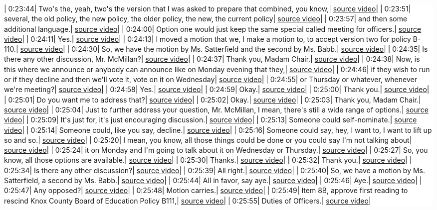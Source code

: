 | 0:23:44| Two's the, yeah, two's the version that I was asked to prepare that combined, you know,| [source video](https://archive.org/details/school-board-264-220504?start=1424)|
| 0:23:51| several, the old policy, the new policy, the older policy, the new, the current policy| [source video](https://archive.org/details/school-board-264-220504?start=1431)|
| 0:23:57| and then some additional language.| [source video](https://archive.org/details/school-board-264-220504?start=1437)|
| 0:24:00| Option one would just keep the same special called meeting for officers.| [source video](https://archive.org/details/school-board-264-220504?start=1440)|
| 0:24:11| Yes.| [source video](https://archive.org/details/school-board-264-220504?start=1451)|
| 0:24:13| I moved a motion that we, I make a motion to, to accept version two for policy B-110.| [source video](https://archive.org/details/school-board-264-220504?start=1453)|
| 0:24:30| So, we have the motion by Ms. Satterfield and the second by Ms. Babb.| [source video](https://archive.org/details/school-board-264-220504?start=1470)|
| 0:24:35| Is there any other discussion, Mr. McMillan?| [source video](https://archive.org/details/school-board-264-220504?start=1475)|
| 0:24:37| Thank you, Madam Chair.| [source video](https://archive.org/details/school-board-264-220504?start=1477)|
| 0:24:38| Now, is this where we announce or anybody can announce like on Monday evening that they,| [source video](https://archive.org/details/school-board-264-220504?start=1478)|
| 0:24:46| if they wish to run or if they decline and then we'll vote it, vote on it on Wednesday| [source video](https://archive.org/details/school-board-264-220504?start=1486)|
| 0:24:55| or Thursday or whatever, whenever we're meeting?| [source video](https://archive.org/details/school-board-264-220504?start=1495)|
| 0:24:58| Yes.| [source video](https://archive.org/details/school-board-264-220504?start=1498)|
| 0:24:59| Okay.| [source video](https://archive.org/details/school-board-264-220504?start=1499)|
| 0:25:00| Thank you.| [source video](https://archive.org/details/school-board-264-220504?start=1500)|
| 0:25:01| Do you want me to address that?| [source video](https://archive.org/details/school-board-264-220504?start=1501)|
| 0:25:02| Okay.| [source video](https://archive.org/details/school-board-264-220504?start=1502)|
| 0:25:03| Thank you, Madam Chair.| [source video](https://archive.org/details/school-board-264-220504?start=1503)|
| 0:25:04| Just to further address your question, Mr. McMillan, I mean, there's still a wide range of options.| [source video](https://archive.org/details/school-board-264-220504?start=1504)|
| 0:25:09| It's just for, it's just encouraging discussion.| [source video](https://archive.org/details/school-board-264-220504?start=1509)|
| 0:25:13| Someone could self-nominate.| [source video](https://archive.org/details/school-board-264-220504?start=1513)|
| 0:25:14| Someone could, like you say, decline.| [source video](https://archive.org/details/school-board-264-220504?start=1514)|
| 0:25:16| Someone could say, hey, I want to, I want to lift up so and so.| [source video](https://archive.org/details/school-board-264-220504?start=1516)|
| 0:25:20| I mean, you know, all those things could be done or you could say I'm not talking about| [source video](https://archive.org/details/school-board-264-220504?start=1520)|
| 0:25:24| it on Monday and I'm going to talk about it on Wednesday or Thursday.| [source video](https://archive.org/details/school-board-264-220504?start=1524)|
| 0:25:27| So, you know, all those options are available.| [source video](https://archive.org/details/school-board-264-220504?start=1527)|
| 0:25:30| Thanks.| [source video](https://archive.org/details/school-board-264-220504?start=1530)|
| 0:25:32| Thank you.| [source video](https://archive.org/details/school-board-264-220504?start=1532)|
| 0:25:34| Is there any other discussion?| [source video](https://archive.org/details/school-board-264-220504?start=1534)|
| 0:25:39| All right.| [source video](https://archive.org/details/school-board-264-220504?start=1539)|
| 0:25:40| So, we have a motion by Ms. Satterfield, a second by Ms. Babb.| [source video](https://archive.org/details/school-board-264-220504?start=1540)|
| 0:25:44| All in favor, say aye.| [source video](https://archive.org/details/school-board-264-220504?start=1544)|
| 0:25:46| Aye.| [source video](https://archive.org/details/school-board-264-220504?start=1546)|
| 0:25:47| Any opposed?| [source video](https://archive.org/details/school-board-264-220504?start=1547)|
| 0:25:48| Motion carries.| [source video](https://archive.org/details/school-board-264-220504?start=1548)|
| 0:25:49| Item 8B, approve first reading to rescind Knox County Board of Education Policy B111,| [source video](https://archive.org/details/school-board-264-220504?start=1549)|
| 0:25:55| Duties of Officers.| [source video](https://archive.org/details/school-board-264-220504?start=1555)|
